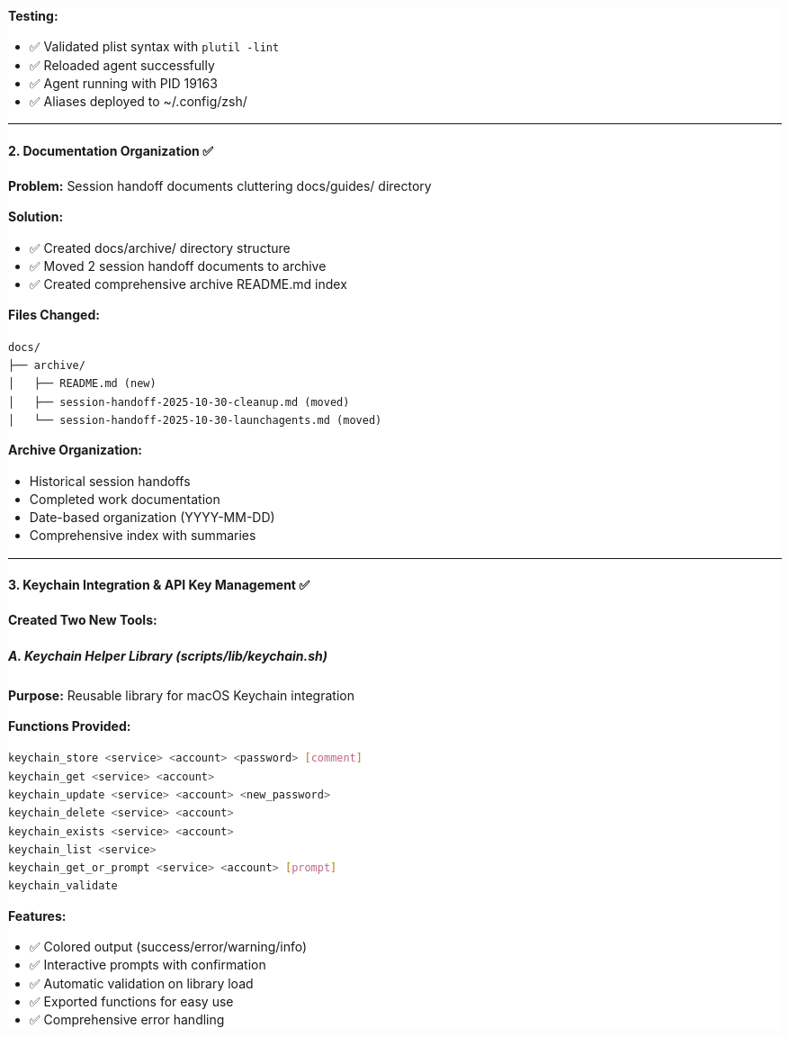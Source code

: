 **Testing:**
- ✅ Validated plist syntax with `plutil -lint`
- ✅ Reloaded agent successfully
- ✅ Agent running with PID 19163
- ✅ Aliases deployed to ~/.config/zsh/

---

#### 2. Documentation Organization ✅

**Problem:** Session handoff documents cluttering docs/guides/ directory

**Solution:**
- ✅ Created docs/archive/ directory structure
- ✅ Moved 2 session handoff documents to archive
- ✅ Created comprehensive archive README.md index

**Files Changed:**
```
docs/
├── archive/
│   ├── README.md (new)
│   ├── session-handoff-2025-10-30-cleanup.md (moved)
│   └── session-handoff-2025-10-30-launchagents.md (moved)
```

**Archive Organization:**
- Historical session handoffs
- Completed work documentation
- Date-based organization (YYYY-MM-DD)
- Comprehensive index with summaries

---

#### 3. Keychain Integration & API Key Management ✅

**Created Two New Tools:**

##### A. Keychain Helper Library (scripts/lib/keychain.sh)

**Purpose:** Reusable library for macOS Keychain integration

**Functions Provided:**
```bash
keychain_store <service> <account> <password> [comment]
keychain_get <service> <account>
keychain_update <service> <account> <new_password>
keychain_delete <service> <account>
keychain_exists <service> <account>
keychain_list <service>
keychain_get_or_prompt <service> <account> [prompt]
keychain_validate
```

**Features:**
- ✅ Colored output (success/error/warning/info)
- ✅ Interactive prompts with confirmation
- ✅ Automatic validation on library load
- ✅ Exported functions for easy use
- ✅ Comprehensive error handling
